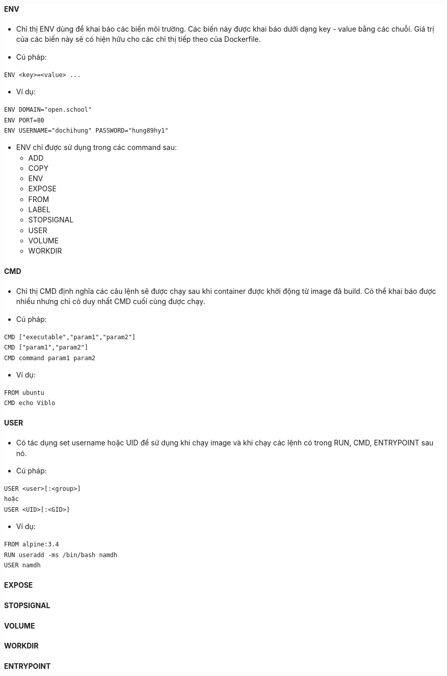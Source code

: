 #### ENV
+ Chỉ thị ENV dùng để khai báo các biến môi trường. Các biến này được khai báo dưới dạng key - value bằng các chuỗi. Giá trị của các biến này sẽ có hiện hữu cho các chỉ thị tiếp theo của Dockerfile.

+ Cú pháp:
```
ENV <key>=<value> ...
```
+ Ví dụ: 
```
ENV DOMAIN="open.school"
ENV PORT=80
ENV USERNAME="dochihung" PASSWORD="hung89hy1"
```

+ ENV chỉ được sử dụng trong các command sau:
    + ADD
    + COPY
    + ENV
    + EXPOSE
    + FROM
    + LABEL
    + STOPSIGNAL
    + USER
    + VOLUME
    + WORKDIR

#### CMD
+ Chỉ thị CMD định nghĩa các câu lệnh sẽ được chạy sau khi container được khởi động từ image đã build. Có thể khai báo được nhiều nhưng chỉ có duy nhất CMD cuối cùng được chạy.

+ Cú pháp:
```
CMD ["executable","param1","param2"]
CMD ["param1","param2"] 
CMD command param1 param2
```
+ Ví dụ: 
```
FROM ubuntu
CMD echo Viblo
```

#### USER
+ Có tác dụng set username hoặc UID để sử dụng khi chạy image và khi chạy các lệnh có trong RUN, CMD, ENTRYPOINT sau nó.

+ Cú pháp:
```
USER <user>[:<group>]
hoặc
USER <UID>[:<GID>]
```
+ Ví dụ: 
```
FROM alpine:3.4
RUN useradd -ms /bin/bash namdh
USER namdh
```
#### EXPOSE
#### STOPSIGNAL
#### VOLUME
#### WORKDIR
#### ENTRYPOINT 
